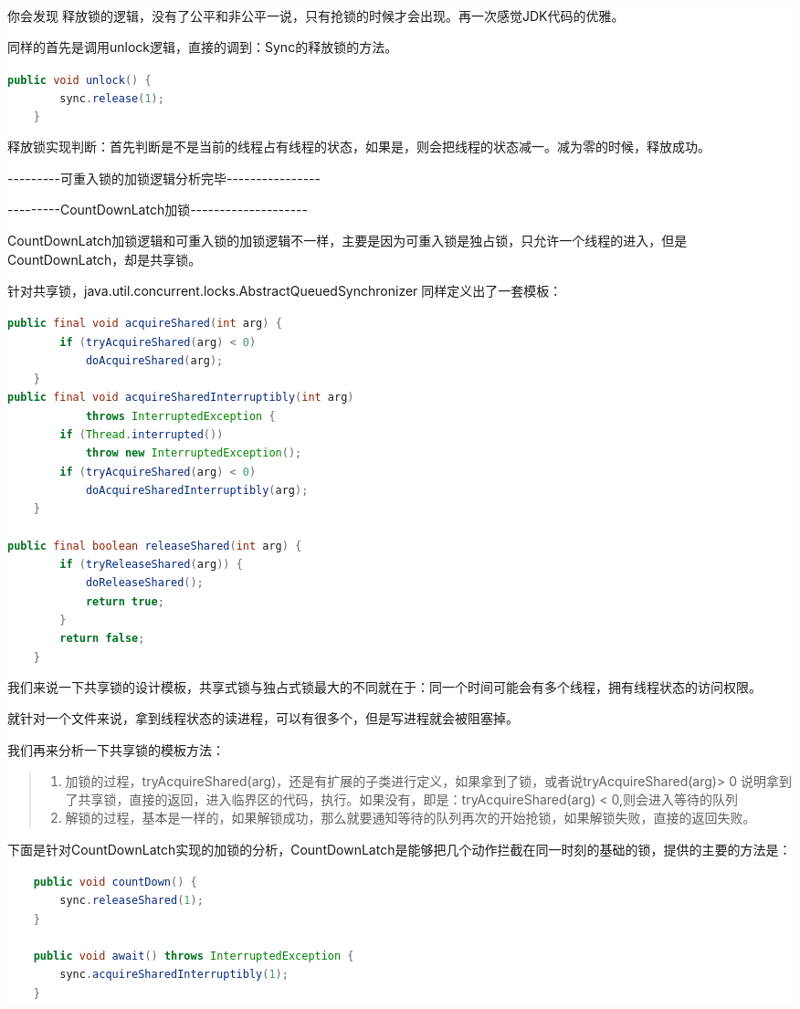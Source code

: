 你会发现 释放锁的逻辑，没有了公平和非公平一说，只有抢锁的时候才会出现。再一次感觉JDK代码的优雅。    

同样的首先是调用unlock逻辑，直接的调到：Sync的释放锁的方法。    

~~~java
public void unlock() {
        sync.release(1);
    }
~~~

释放锁实现判断：首先判断是不是当前的线程占有线程的状态，如果是，则会把线程的状态减一。减为零的时候，释放成功。


---------可重入锁的加锁逻辑分析完毕----------------      



---------CountDownLatch加锁--------------------       

CountDownLatch加锁逻辑和可重入锁的加锁逻辑不一样，主要是因为可重入锁是独占锁，只允许一个线程的进入，但是CountDownLatch，却是共享锁。

针对共享锁，java.util.concurrent.locks.AbstractQueuedSynchronizer 同样定义出了一套模板：

~~~java
public final void acquireShared(int arg) {
        if (tryAcquireShared(arg) < 0)
            doAcquireShared(arg);
    }
public final void acquireSharedInterruptibly(int arg)
            throws InterruptedException {
        if (Thread.interrupted())
            throw new InterruptedException();
        if (tryAcquireShared(arg) < 0)
            doAcquireSharedInterruptibly(arg);
    }

public final boolean releaseShared(int arg) {
        if (tryReleaseShared(arg)) {
            doReleaseShared();
            return true;
        }
        return false;
    }

~~~

我们来说一下共享锁的设计模板，共享式锁与独占式锁最大的不同就在于：同一个时间可能会有多个线程，拥有线程状态的访问权限。

就针对一个文件来说，拿到线程状态的读进程，可以有很多个，但是写进程就会被阻塞掉。

我们再来分析一下共享锁的模板方法：  

> 1. 加锁的过程，tryAcquireShared(arg)，还是有扩展的子类进行定义，如果拿到了锁，或者说tryAcquireShared(arg)> 0 说明拿到了共享锁，直接的返回，进入临界区的代码，执行。如果没有，即是：tryAcquireShared(arg) < 0,则会进入等待的队列    
> 2. 解锁的过程，基本是一样的，如果解锁成功，那么就要通知等待的队列再次的开始抢锁，如果解锁失败，直接的返回失败。


下面是针对CountDownLatch实现的加锁的分析，CountDownLatch是能够把几个动作拦截在同一时刻的基础的锁，提供的主要的方法是：   

~~~java
    public void countDown() {
        sync.releaseShared(1);
    }

    public void await() throws InterruptedException {
        sync.acquireSharedInterruptibly(1);
    }
~~~    

